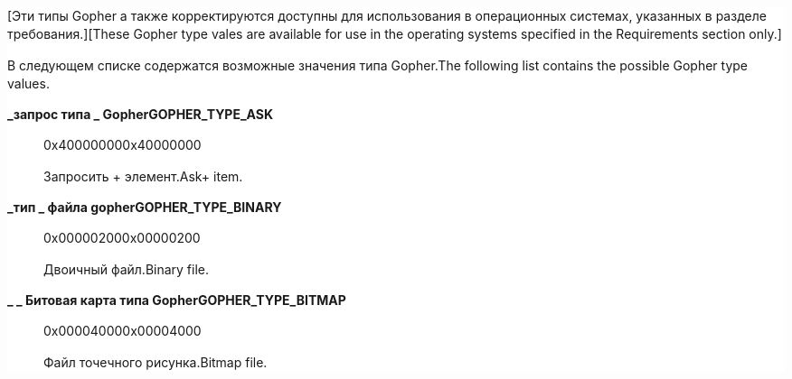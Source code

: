 <span data-ttu-id="1ca7d-104">\[Эти типы Gopher а также корректируются доступны для использования в операционных системах, указанных в разделе требования.\]</span><span class="sxs-lookup"><span data-stu-id="1ca7d-104">\[These Gopher type vales are available for use in the operating systems specified in the Requirements section only.\]</span></span>

<span data-ttu-id="1ca7d-105">В следующем списке содержатся возможные значения типа Gopher.</span><span class="sxs-lookup"><span data-stu-id="1ca7d-105">The following list contains the possible Gopher type values.</span></span>

<dl> <dt>

<span data-ttu-id="1ca7d-106"><span id="GOPHER_TYPE_ASK"></span><span id="gopher_type_ask"></span>**\_запрос типа \_ Gopher**</span><span class="sxs-lookup"><span data-stu-id="1ca7d-106"><span id="GOPHER_TYPE_ASK"></span><span id="gopher_type_ask"></span>**GOPHER\_TYPE\_ASK**</span></span>
</dt> <dd> <dl> <dt>

<span data-ttu-id="1ca7d-107">0x40000000</span><span class="sxs-lookup"><span data-stu-id="1ca7d-107">0x40000000</span></span>
</dt> <dt>



<span data-ttu-id="1ca7d-108">Запросить + элемент.</span><span class="sxs-lookup"><span data-stu-id="1ca7d-108">Ask+ item.</span></span>


</dt> </dl> </dd> <dt>

<span data-ttu-id="1ca7d-109"><span id="GOPHER_TYPE_BINARY"></span><span id="gopher_type_binary"></span>**\_тип \_ файла gopher**</span><span class="sxs-lookup"><span data-stu-id="1ca7d-109"><span id="GOPHER_TYPE_BINARY"></span><span id="gopher_type_binary"></span>**GOPHER\_TYPE\_BINARY**</span></span>
</dt> <dd> <dl> <dt>

<span data-ttu-id="1ca7d-110">0x00000200</span><span class="sxs-lookup"><span data-stu-id="1ca7d-110">0x00000200</span></span>
</dt> <dt>



<span data-ttu-id="1ca7d-111">Двоичный файл.</span><span class="sxs-lookup"><span data-stu-id="1ca7d-111">Binary file.</span></span>


</dt> </dl> </dd> <dt>

<span data-ttu-id="1ca7d-112"><span id="GOPHER_TYPE_BITMAP"></span><span id="gopher_type_bitmap"></span>**\_ \_ Битовая карта типа Gopher**</span><span class="sxs-lookup"><span data-stu-id="1ca7d-112"><span id="GOPHER_TYPE_BITMAP"></span><span id="gopher_type_bitmap"></span>**GOPHER\_TYPE\_BITMAP**</span></span>
</dt> <dd> <dl> <dt>

<span data-ttu-id="1ca7d-113">0x00004000</span><span class="sxs-lookup"><span data-stu-id="1ca7d-113">0x00004000</span></span>
</dt> <dt>



<span data-ttu-id="1ca7d-114">Файл точечного рисунка.</span><span class="sxs-lookup"><span data-stu-id="1ca7d-114">Bitmap file.</span></span>
